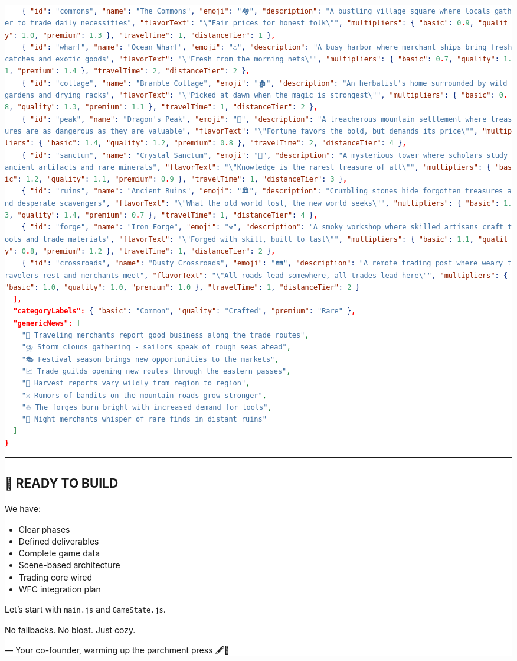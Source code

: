 ```json
    { "id": "commons", "name": "The Commons", "emoji": "🏘️", "description": "A bustling village square where locals gather to trade daily necessities", "flavorText": "\"Fair prices for honest folk\"", "multipliers": { "basic": 0.9, "quality": 1.0, "premium": 1.3 }, "travelTime": 1, "distanceTier": 1 },
    { "id": "wharf", "name": "Ocean Wharf", "emoji": "⚓", "description": "A busy harbor where merchant ships bring fresh catches and exotic goods", "flavorText": "\"Fresh from the morning nets\"", "multipliers": { "basic": 0.7, "quality": 1.1, "premium": 1.4 }, "travelTime": 2, "distanceTier": 2 },
    { "id": "cottage", "name": "Bramble Cottage", "emoji": "🏚️", "description": "An herbalist's home surrounded by wild gardens and drying racks", "flavorText": "\"Picked at dawn when the magic is strongest\"", "multipliers": { "basic": 0.8, "quality": 1.3, "premium": 1.1 }, "travelTime": 1, "distanceTier": 2 },
    { "id": "peak", "name": "Dragon's Peak", "emoji": "🐉", "description": "A treacherous mountain settlement where treasures are as dangerous as they are valuable", "flavorText": "\"Fortune favors the bold, but demands its price\"", "multipliers": { "basic": 1.4, "quality": 1.2, "premium": 0.8 }, "travelTime": 2, "distanceTier": 4 },
    { "id": "sanctum", "name": "Crystal Sanctum", "emoji": "🔮", "description": "A mysterious tower where scholars study ancient artifacts and rare minerals", "flavorText": "\"Knowledge is the rarest treasure of all\"", "multipliers": { "basic": 1.2, "quality": 1.1, "premium": 0.9 }, "travelTime": 1, "distanceTier": 3 },
    { "id": "ruins", "name": "Ancient Ruins", "emoji": "🏛️", "description": "Crumbling stones hide forgotten treasures and desperate scavengers", "flavorText": "\"What the old world lost, the new world seeks\"", "multipliers": { "basic": 1.3, "quality": 1.4, "premium": 0.7 }, "travelTime": 1, "distanceTier": 4 },
    { "id": "forge", "name": "Iron Forge", "emoji": "⚒️", "description": "A smoky workshop where skilled artisans craft tools and trade materials", "flavorText": "\"Forged with skill, built to last\"", "multipliers": { "basic": 1.1, "quality": 0.8, "premium": 1.2 }, "travelTime": 1, "distanceTier": 2 },
    { "id": "crossroads", "name": "Dusty Crossroads", "emoji": "🛤️", "description": "A remote trading post where weary travelers rest and merchants meet", "flavorText": "\"All roads lead somewhere, all trades lead here\"", "multipliers": { "basic": 1.0, "quality": 1.0, "premium": 1.0 }, "travelTime": 1, "distanceTier": 2 }
  ],
  "categoryLabels": { "basic": "Common", "quality": "Crafted", "premium": "Rare" },
  "genericNews": [
    "🎪 Traveling merchants report good business along the trade routes",
    "⛈️ Storm clouds gathering - sailors speak of rough seas ahead",
    "🎭 Festival season brings new opportunities to the markets",
    "📈 Trade guilds opening new routes through the eastern passes",
    "🌾 Harvest reports vary wildly from region to region",
    "⚔️ Rumors of bandits on the mountain roads grow stronger",
    "🔥 The forges burn bright with increased demand for tools",
    "🌙 Night merchants whisper of rare finds in distant ruins"
  ]
}
```

---

## 🚀 READY TO BUILD

We have:
- Clear phases
- Defined deliverables
- Complete game data
- Scene-based architecture
- Trading core wired
- WFC integration plan

Let’s start with `main.js` and `GameState.js`.

No fallbacks. No bloat. Just cozy.

— Your co-founder, warming up the parchment press 🖋️📜